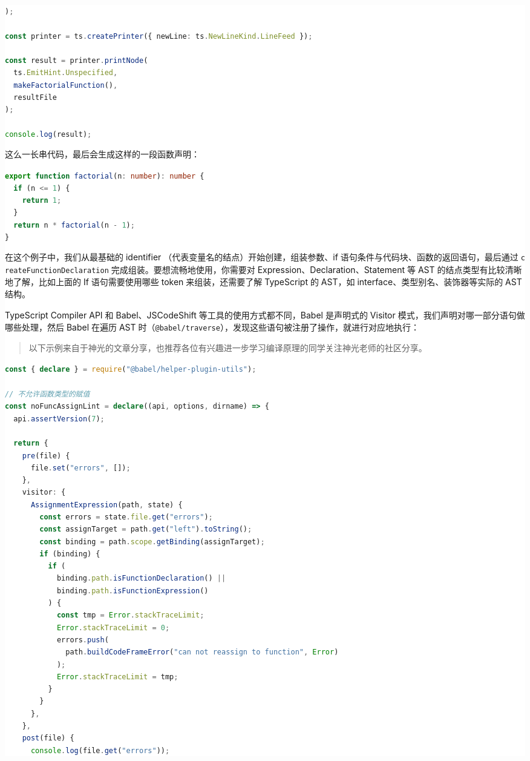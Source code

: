 ```typescript
);

const printer = ts.createPrinter({ newLine: ts.NewLineKind.LineFeed });

const result = printer.printNode(
  ts.EmitHint.Unspecified,
  makeFactorialFunction(),
  resultFile
);

console.log(result);
```

这么一长串代码，最后会生成这样的一段函数声明：

```typescript
export function factorial(n: number): number {
  if (n <= 1) {
    return 1;
  }
  return n * factorial(n - 1);
}
```

在这个例子中，我们从最基础的 identifier （代表变量名的结点）开始创建，组装参数、if 语句条件与代码块、函数的返回语句，最后通过 `createFunctionDeclaration` 完成组装。要想流畅地使用，你需要对 Expression、Declaration、Statement 等 AST 的结点类型有比较清晰地了解，比如上面的 If 语句需要使用哪些 token 来组装，还需要了解 TypeScript 的 AST，如 interface、类型别名、装饰器等实际的 AST 结构。

TypeScript Compiler API 和 Babel、JSCodeShift 等工具的使用方式都不同，Babel 是声明式的 Visitor 模式，我们声明对哪一部分语句做哪些处理，然后 Babel 在遍历 AST 时（`@babel/traverse`），发现这些语句被注册了操作，就进行对应地执行：

> 以下示例来自于神光的文章分享，也推荐各位有兴趣进一步学习编译原理的同学关注神光老师的社区分享。

```typescript
const { declare } = require("@babel/helper-plugin-utils");

// 不允许函数类型的赋值
const noFuncAssignLint = declare((api, options, dirname) => {
  api.assertVersion(7);

  return {
    pre(file) {
      file.set("errors", []);
    },
    visitor: {
      AssignmentExpression(path, state) {
        const errors = state.file.get("errors");
        const assignTarget = path.get("left").toString();
        const binding = path.scope.getBinding(assignTarget);
        if (binding) {
          if (
            binding.path.isFunctionDeclaration() ||
            binding.path.isFunctionExpression()
          ) {
            const tmp = Error.stackTraceLimit;
            Error.stackTraceLimit = 0;
            errors.push(
              path.buildCodeFrameError("can not reassign to function", Error)
            );
            Error.stackTraceLimit = tmp;
          }
        }
      },
    },
    post(file) {
      console.log(file.get("errors"));
```
